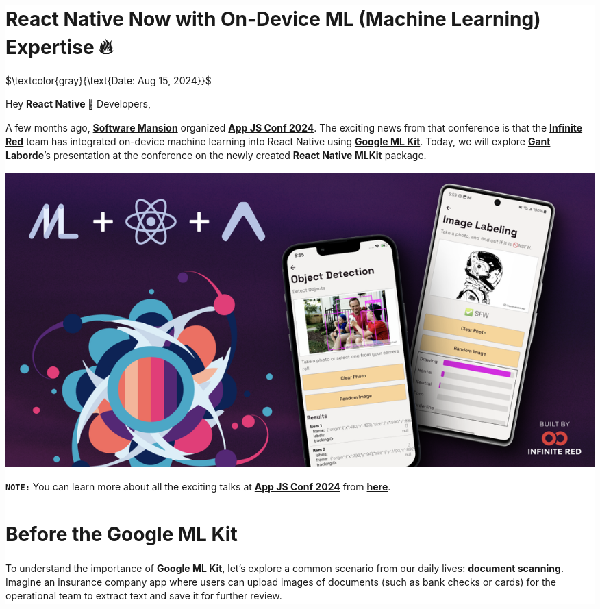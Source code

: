 # React Native Now with On-Device ML (Machine Learning) Expertise 🔥

$\textcolor{gray}{\text{Date: Aug 15, 2024}}$

Hey **React Native 🩵** Developers,

A few months ago, [**Software Mansion**](https://x.com/swmansion) organized [**App JS Conf 2024**](https://x.com/appjsconf). The exciting news from that conference is that the [**Infinite Red**](https://x.com/infinite_red) team has integrated on-device machine learning into React Native using [**Google ML Kit**](https://developers.google.com/ml-kit). Today, we will explore [**Gant Laborde**](https://x.com/GantLaborde)’s presentation at the conference on the newly created [**React Native MLKit**](https://docs.infinite.red/react-native-mlkit/) package.

![image.png](../images/GoogleMLKit/image.png)

**`NOTE:`** You can learn more about all the exciting talks at [**App JS Conf 2024**](https://appjs.co/) from [**here**](https://github.com/anisurrahman072/React-Native-News-2024/blob/master/React-Native-Conference-Talks/App-Js-Conf-2024.md).

# Before the Google ML Kit

To understand the importance of [**Google ML Kit**](https://developers.google.com/ml-kit), let’s explore a common scenario from our daily lives: **document scanning**. Imagine an insurance company app where users can upload images of documents (such as bank checks or cards) for the operational team to extract text and save it for further review.
